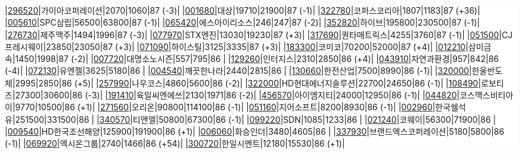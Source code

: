|[296520](https://finance.daum.net/quotes/A296520)|가이아코퍼레이션|2070|1060|87 (-3)|
|[001680](https://finance.daum.net/quotes/A001680)|대상|19710|21900|87 (-1)|
|[322780](https://finance.daum.net/quotes/A322780)|코퍼스코리아|1807|1183|87 (+36)|
|[005610](https://finance.daum.net/quotes/A005610)|SPC삼립|56500|63800|87 (-1)|
|[065420](https://finance.daum.net/quotes/A065420)|에스아이리소스|246|247|87 (-2)|
|[352820](https://finance.daum.net/quotes/A352820)|하이브|195800|230500|87 (-1)|
|[276730](https://finance.daum.net/quotes/A276730)|제주맥주|1494|1996|87 (-3)|
|[077970](https://finance.daum.net/quotes/A077970)|STX엔진|13030|19230|87 (+3)|
|[317690](https://finance.daum.net/quotes/A317690)|퀀타매트릭스|4255|3760|87 (-1)|
|[051500](https://finance.daum.net/quotes/A051500)|CJ프레시웨이|23850|23050|87 (+3)|
|[071090](https://finance.daum.net/quotes/A071090)|하이스틸|3125|3335|87 (+3)|
|[183300](https://finance.daum.net/quotes/A183300)|코미코|70200|52000|87 (+4)|
|[012210](https://finance.daum.net/quotes/A012210)|삼미금속|1450|1998|87 (-2)|
|[007720](https://finance.daum.net/quotes/A007720)|대명소노시즌|557|795|86 |
|[129260](https://finance.daum.net/quotes/A129260)|인터지스|2310|2850|86 (+4)|
|[043910](https://finance.daum.net/quotes/A043910)|자연과환경|957|842|86 (-4)|
|[072130](https://finance.daum.net/quotes/A072130)|유엔젤|3625|5180|86 |
|[004540](https://finance.daum.net/quotes/A004540)|깨끗한나라|2440|2815|86 |
|[130660](https://finance.daum.net/quotes/A130660)|한전산업|7500|8990|86 (-1)|
|[320000](https://finance.daum.net/quotes/A320000)|한울반도체|2995|2850|86 (+5)|
|[257990](https://finance.daum.net/quotes/A257990)|나우코스|4860|5600|86 (-2)|
|[322000](https://finance.daum.net/quotes/A322000)|HD현대에너지솔루션|22700|24650|86 (-1)|
|[108490](https://finance.daum.net/quotes/A108490)|로보티즈|27300|30600|86 (-3)|
|[191410](https://finance.daum.net/quotes/A191410)|육일씨엔에쓰|2130|1971|86 (-2)|
|[456570](https://finance.daum.net/quotes/A456570)|아이엠지티|24000|12950|86 (-1)|
|[044820](https://finance.daum.net/quotes/A044820)|코스맥스비티아이|9770|10500|86 (+1)|
|[271560](https://finance.daum.net/quotes/A271560)|오리온|90800|114100|86 (-1)|
|[051160](https://finance.daum.net/quotes/A051160)|지어소프트|8200|8930|86 (-1)|
|[002960](https://finance.daum.net/quotes/A002960)|한국쉘석유|251500|331500|86 |
|[340570](https://finance.daum.net/quotes/A340570)|티앤엘|50800|67300|86 (-1)|
|[099220](https://finance.daum.net/quotes/A099220)|SDN|1085|1233|86 |
|[021240](https://finance.daum.net/quotes/A021240)|코웨이|56300|71900|86 |
|[009540](https://finance.daum.net/quotes/A009540)|HD한국조선해양|125900|191900|86 (+1)|
|[006060](https://finance.daum.net/quotes/A006060)|화승인더|3480|4605|86 |
|[337930](https://finance.daum.net/quotes/A337930)|브랜드엑스코퍼레이션|5180|5800|86 (-1)|
|[069920](https://finance.daum.net/quotes/A069920)|엑시온그룹|2740|1466|86 (+54)|
|[300720](https://finance.daum.net/quotes/A300720)|한일시멘트|12180|15530|86 (+1)|